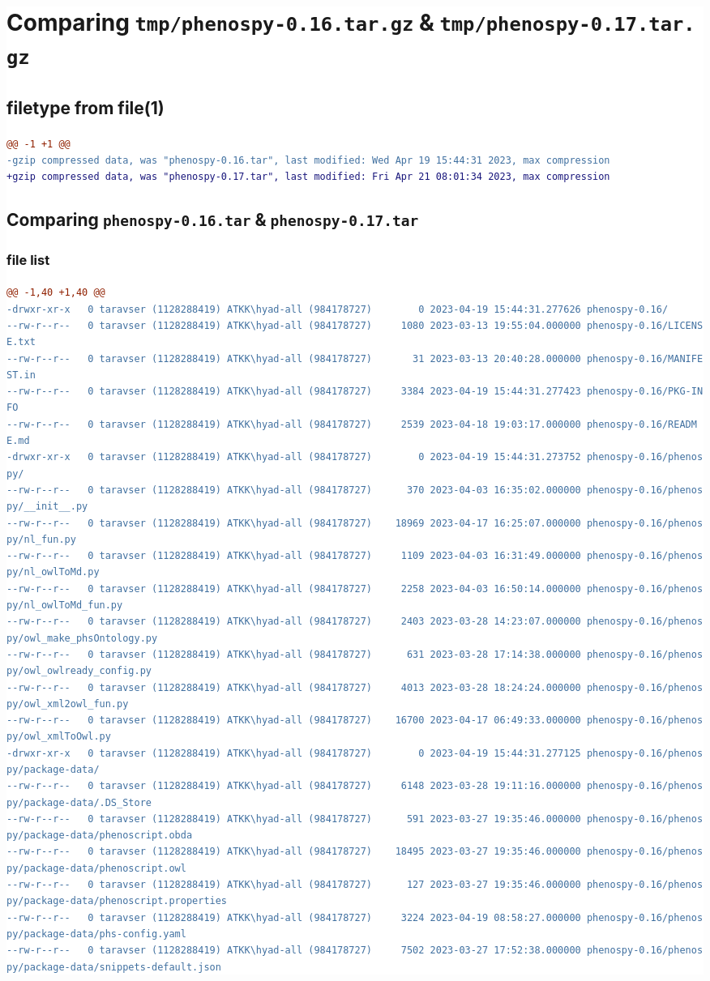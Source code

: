 # Comparing `tmp/phenospy-0.16.tar.gz` & `tmp/phenospy-0.17.tar.gz`

## filetype from file(1)

```diff
@@ -1 +1 @@
-gzip compressed data, was "phenospy-0.16.tar", last modified: Wed Apr 19 15:44:31 2023, max compression
+gzip compressed data, was "phenospy-0.17.tar", last modified: Fri Apr 21 08:01:34 2023, max compression
```

## Comparing `phenospy-0.16.tar` & `phenospy-0.17.tar`

### file list

```diff
@@ -1,40 +1,40 @@
-drwxr-xr-x   0 taravser (1128288419) ATKK\hyad-all (984178727)        0 2023-04-19 15:44:31.277626 phenospy-0.16/
--rw-r--r--   0 taravser (1128288419) ATKK\hyad-all (984178727)     1080 2023-03-13 19:55:04.000000 phenospy-0.16/LICENSE.txt
--rw-r--r--   0 taravser (1128288419) ATKK\hyad-all (984178727)       31 2023-03-13 20:40:28.000000 phenospy-0.16/MANIFEST.in
--rw-r--r--   0 taravser (1128288419) ATKK\hyad-all (984178727)     3384 2023-04-19 15:44:31.277423 phenospy-0.16/PKG-INFO
--rw-r--r--   0 taravser (1128288419) ATKK\hyad-all (984178727)     2539 2023-04-18 19:03:17.000000 phenospy-0.16/README.md
-drwxr-xr-x   0 taravser (1128288419) ATKK\hyad-all (984178727)        0 2023-04-19 15:44:31.273752 phenospy-0.16/phenospy/
--rw-r--r--   0 taravser (1128288419) ATKK\hyad-all (984178727)      370 2023-04-03 16:35:02.000000 phenospy-0.16/phenospy/__init__.py
--rw-r--r--   0 taravser (1128288419) ATKK\hyad-all (984178727)    18969 2023-04-17 16:25:07.000000 phenospy-0.16/phenospy/nl_fun.py
--rw-r--r--   0 taravser (1128288419) ATKK\hyad-all (984178727)     1109 2023-04-03 16:31:49.000000 phenospy-0.16/phenospy/nl_owlToMd.py
--rw-r--r--   0 taravser (1128288419) ATKK\hyad-all (984178727)     2258 2023-04-03 16:50:14.000000 phenospy-0.16/phenospy/nl_owlToMd_fun.py
--rw-r--r--   0 taravser (1128288419) ATKK\hyad-all (984178727)     2403 2023-03-28 14:23:07.000000 phenospy-0.16/phenospy/owl_make_phsOntology.py
--rw-r--r--   0 taravser (1128288419) ATKK\hyad-all (984178727)      631 2023-03-28 17:14:38.000000 phenospy-0.16/phenospy/owl_owlready_config.py
--rw-r--r--   0 taravser (1128288419) ATKK\hyad-all (984178727)     4013 2023-03-28 18:24:24.000000 phenospy-0.16/phenospy/owl_xml2owl_fun.py
--rw-r--r--   0 taravser (1128288419) ATKK\hyad-all (984178727)    16700 2023-04-17 06:49:33.000000 phenospy-0.16/phenospy/owl_xmlToOwl.py
-drwxr-xr-x   0 taravser (1128288419) ATKK\hyad-all (984178727)        0 2023-04-19 15:44:31.277125 phenospy-0.16/phenospy/package-data/
--rw-r--r--   0 taravser (1128288419) ATKK\hyad-all (984178727)     6148 2023-03-28 19:11:16.000000 phenospy-0.16/phenospy/package-data/.DS_Store
--rw-r--r--   0 taravser (1128288419) ATKK\hyad-all (984178727)      591 2023-03-27 19:35:46.000000 phenospy-0.16/phenospy/package-data/phenoscript.obda
--rw-r--r--   0 taravser (1128288419) ATKK\hyad-all (984178727)    18495 2023-03-27 19:35:46.000000 phenospy-0.16/phenospy/package-data/phenoscript.owl
--rw-r--r--   0 taravser (1128288419) ATKK\hyad-all (984178727)      127 2023-03-27 19:35:46.000000 phenospy-0.16/phenospy/package-data/phenoscript.properties
--rw-r--r--   0 taravser (1128288419) ATKK\hyad-all (984178727)     3224 2023-04-19 08:58:27.000000 phenospy-0.16/phenospy/package-data/phs-config.yaml
--rw-r--r--   0 taravser (1128288419) ATKK\hyad-all (984178727)     7502 2023-03-27 17:52:38.000000 phenospy-0.16/phenospy/package-data/snippets-default.json
```